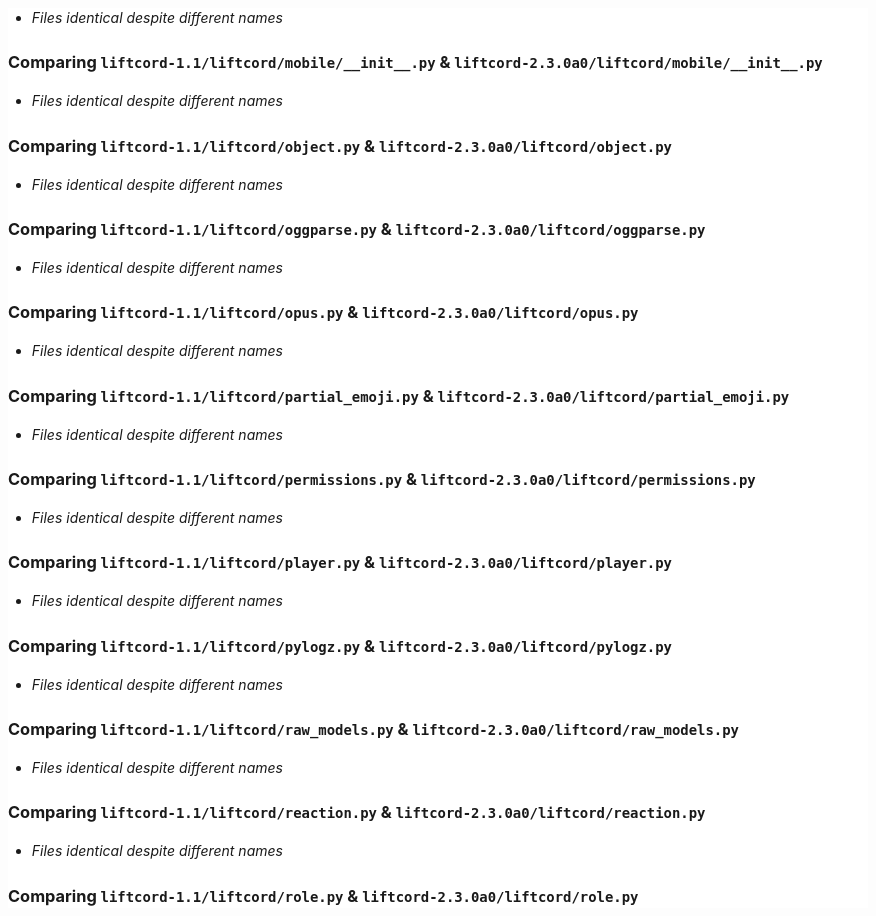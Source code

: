  * *Files identical despite different names*

### Comparing `liftcord-1.1/liftcord/mobile/__init__.py` & `liftcord-2.3.0a0/liftcord/mobile/__init__.py`

 * *Files identical despite different names*

### Comparing `liftcord-1.1/liftcord/object.py` & `liftcord-2.3.0a0/liftcord/object.py`

 * *Files identical despite different names*

### Comparing `liftcord-1.1/liftcord/oggparse.py` & `liftcord-2.3.0a0/liftcord/oggparse.py`

 * *Files identical despite different names*

### Comparing `liftcord-1.1/liftcord/opus.py` & `liftcord-2.3.0a0/liftcord/opus.py`

 * *Files identical despite different names*

### Comparing `liftcord-1.1/liftcord/partial_emoji.py` & `liftcord-2.3.0a0/liftcord/partial_emoji.py`

 * *Files identical despite different names*

### Comparing `liftcord-1.1/liftcord/permissions.py` & `liftcord-2.3.0a0/liftcord/permissions.py`

 * *Files identical despite different names*

### Comparing `liftcord-1.1/liftcord/player.py` & `liftcord-2.3.0a0/liftcord/player.py`

 * *Files identical despite different names*

### Comparing `liftcord-1.1/liftcord/pylogz.py` & `liftcord-2.3.0a0/liftcord/pylogz.py`

 * *Files identical despite different names*

### Comparing `liftcord-1.1/liftcord/raw_models.py` & `liftcord-2.3.0a0/liftcord/raw_models.py`

 * *Files identical despite different names*

### Comparing `liftcord-1.1/liftcord/reaction.py` & `liftcord-2.3.0a0/liftcord/reaction.py`

 * *Files identical despite different names*

### Comparing `liftcord-1.1/liftcord/role.py` & `liftcord-2.3.0a0/liftcord/role.py`
